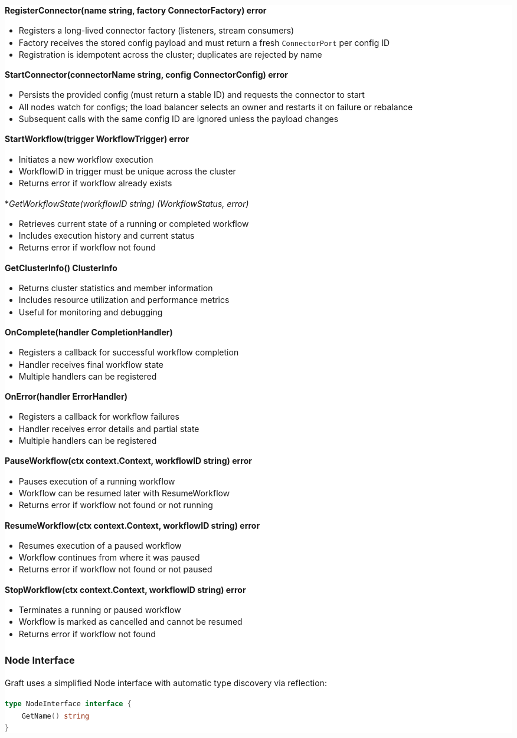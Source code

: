 **RegisterConnector(name string, factory ConnectorFactory) error**
- Registers a long-lived connector factory (listeners, stream consumers)
- Factory receives the stored config payload and must return a fresh `ConnectorPort` per config ID
- Registration is idempotent across the cluster; duplicates are rejected by name

**StartConnector(connectorName string, config ConnectorConfig) error**
- Persists the provided config (must return a stable ID) and requests the connector to start
- All nodes watch for configs; the load balancer selects an owner and restarts it on failure or rebalance
- Subsequent calls with the same config ID are ignored unless the payload changes

**StartWorkflow(trigger WorkflowTrigger) error**
- Initiates a new workflow execution
- WorkflowID in trigger must be unique across the cluster
- Returns error if workflow already exists

**GetWorkflowState(workflowID string) (*WorkflowStatus, error)**
- Retrieves current state of a running or completed workflow
- Includes execution history and current status
- Returns error if workflow not found

**GetClusterInfo() ClusterInfo**
- Returns cluster statistics and member information
- Includes resource utilization and performance metrics
- Useful for monitoring and debugging

**OnComplete(handler CompletionHandler)**
- Registers a callback for successful workflow completion
- Handler receives final workflow state
- Multiple handlers can be registered

**OnError(handler ErrorHandler)**
- Registers a callback for workflow failures
- Handler receives error details and partial state
- Multiple handlers can be registered

**PauseWorkflow(ctx context.Context, workflowID string) error**
- Pauses execution of a running workflow
- Workflow can be resumed later with ResumeWorkflow
- Returns error if workflow not found or not running

**ResumeWorkflow(ctx context.Context, workflowID string) error**
- Resumes execution of a paused workflow
- Workflow continues from where it was paused
- Returns error if workflow not found or not paused

**StopWorkflow(ctx context.Context, workflowID string) error**
- Terminates a running or paused workflow
- Workflow is marked as cancelled and cannot be resumed
- Returns error if workflow not found

### Node Interface

Graft uses a simplified Node interface with automatic type discovery via reflection:

```go
type NodeInterface interface {
    GetName() string
}
```
